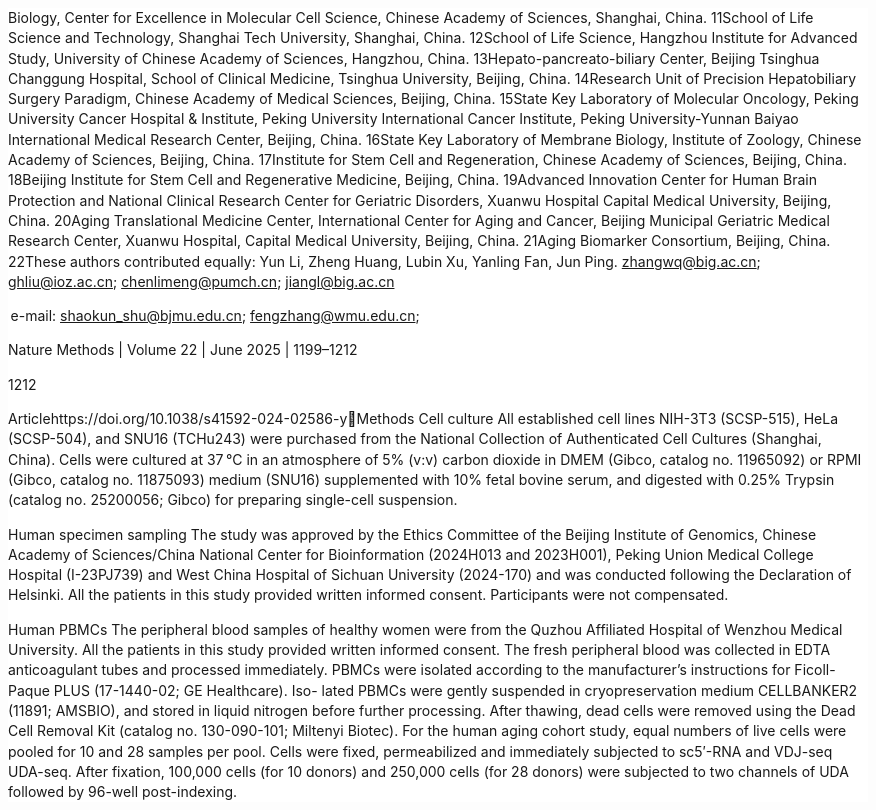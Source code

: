 Biology, Center for Excellence in Molecular Cell Science, Chinese Academy of Sciences, Shanghai, China. 11School of Life Science and Technology,
Shanghai Tech University, Shanghai, China. 12School of Life Science, Hangzhou Institute for Advanced Study, University of Chinese Academy of Sciences,
Hangzhou, China. 13Hepato-pancreato-biliary Center, Beijing Tsinghua Changgung Hospital, School of Clinical Medicine, Tsinghua University, Beijing,
China. 14Research Unit of Precision Hepatobiliary Surgery Paradigm, Chinese Academy of Medical Sciences, Beijing, China. 15State Key Laboratory of
Molecular Oncology, Peking University Cancer Hospital & Institute, Peking University International Cancer Institute, Peking University-Yunnan Baiyao
International Medical Research Center, Beijing, China. 16State Key Laboratory of Membrane Biology, Institute of Zoology, Chinese Academy of Sciences,
Beijing, China. 17Institute for Stem Cell and Regeneration, Chinese Academy of Sciences, Beijing, China. 18Beijing Institute for Stem Cell and Regenerative
Medicine, Beijing, China. 19Advanced Innovation Center for Human Brain Protection and National Clinical Research Center for Geriatric Disorders, Xuanwu
Hospital Capital Medical University, Beijing, China. 20Aging Translational Medicine Center, International Center for Aging and Cancer, Beijing Municipal
Geriatric Medical Research Center, Xuanwu Hospital, Capital Medical University, Beijing, China. 21Aging Biomarker Consortium, Beijing, China. 22These
authors contributed equally: Yun Li, Zheng Huang, Lubin Xu, Yanling Fan, Jun Ping.
zhangwq@big.ac.cn; ghliu@ioz.ac.cn; chenlimeng@pumch.cn; jiangl@big.ac.cn

 e-mail: shaokun_shu@bjmu.edu.cn; fengzhang@wmu.edu.cn;

Nature Methods | Volume 22 | June 2025 | 1199–1212

1212

Articlehttps://doi.org/10.1038/s41592-024-02586-yMethods
Cell culture
All established cell lines NIH-3T3 (SCSP-515), HeLa (SCSP-504), and
SNU16 (TCHu243) were purchased from the National Collection of
Authenticated Cell Cultures (Shanghai, China). Cells were cultured
at 37 °C in an atmosphere of 5% (v:v) carbon dioxide in DMEM (Gibco,
catalog no. 11965092) or RPMI (Gibco, catalog no. 11875093) medium
(SNU16) supplemented with 10% fetal bovine serum, and digested with
0.25% Trypsin (catalog no. 25200056; Gibco) for preparing single-cell
suspension.

Human specimen sampling
The study was approved by the Ethics Committee of the Beijing Institute
of Genomics, Chinese Academy of Sciences/China National Center for
Bioinformation (2024H013 and 2023H001), Peking Union Medical
College Hospital (I-23PJ739) and West China Hospital of Sichuan
University (2024-170) and was conducted following the Declaration
of Helsinki. All the patients in this study provided written informed
consent. Participants were not compensated.

Human PBMCs
The peripheral blood samples of healthy women were from the Quzhou
Affiliated Hospital of Wenzhou Medical University. All the patients in
this study provided written informed consent. The fresh peripheral
blood was collected in EDTA anticoagulant tubes and processed
immediately. PBMCs were isolated according to the manufacturer’s
instructions for Ficoll-Paque PLUS (17-1440-02; GE Healthcare). Iso-
lated PBMCs were gently suspended in cryopreservation medium
CELLBANKER2 (11891; AMSBIO), and stored in liquid nitrogen before
further processing. After thawing, dead cells were removed using the
Dead Cell Removal Kit (catalog no. 130-090-101; Miltenyi Biotec). For
the human aging cohort study, equal numbers of live cells were pooled
for 10 and 28 samples per pool. Cells were fixed, permeabilized and
immediately subjected to sc5′-RNA and VDJ-seq UDA-seq. After fixation,
100,000 cells (for 10 donors) and 250,000 cells (for 28 donors) were
subjected to two channels of UDA followed by 96-well post-indexing.
